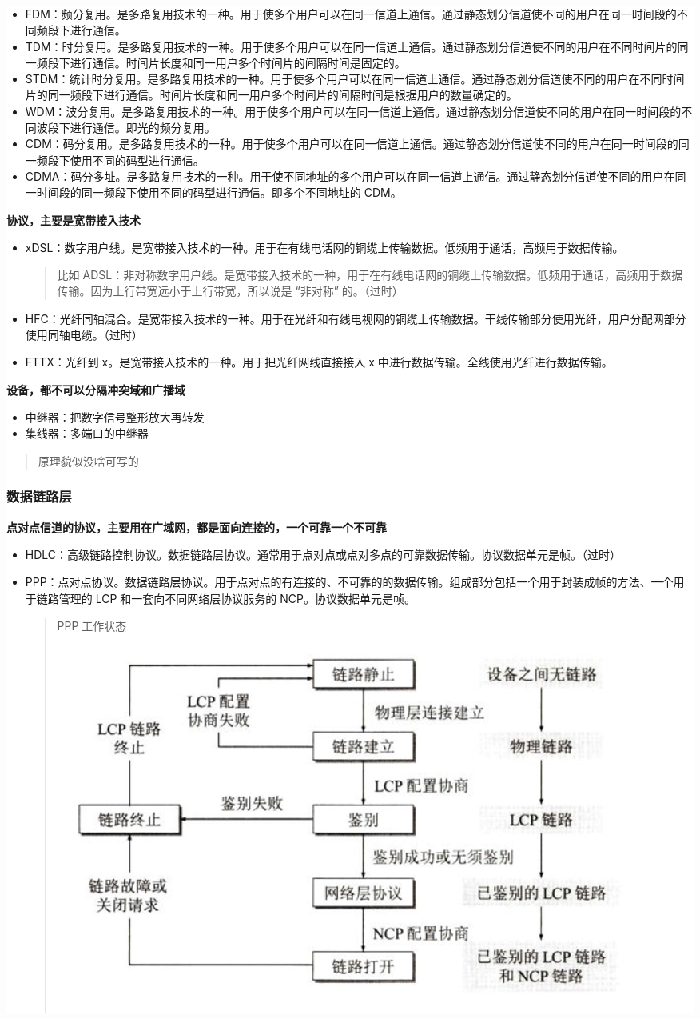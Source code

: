 - FDM：频分复用。是多路复用技术的一种。用于使多个用户可以在同一信道上通信。通过静态划分信道使不同的用户在同一时间段的不同频段下进行通信。
- TDM：时分复用。是多路复用技术的一种。用于使多个用户可以在同一信道上通信。通过静态划分信道使不同的用户在不同时间片的同一频段下进行通信。时间片长度和同一用户多个时间片的间隔时间是固定的。
- STDM：统计时分复用。是多路复用技术的一种。用于使多个用户可以在同一信道上通信。通过静态划分信道使不同的用户在不同时间片的同一频段下进行通信。时间片长度和同一用户多个时间片的间隔时间是根据用户的数量确定的。
- WDM：波分复用。是多路复用技术的一种。用于使多个用户可以在同一信道上通信。通过静态划分信道使不同的用户在同一时间段的不同波段下进行通信。即光的频分复用。
- CDM：码分复用。是多路复用技术的一种。用于使多个用户可以在同一信道上通信。通过静态划分信道使不同的用户在同一时间段的同一频段下使用不同的码型进行通信。
- CDMA：码分多址。是多路复用技术的一种。用于使不同地址的多个用户可以在同一信道上通信。通过静态划分信道使不同的用户在同一时间段的同一频段下使用不同的码型进行通信。即多个不同地址的 CDM。

**协议，主要是宽带接入技术**

- xDSL：数字用户线。是宽带接入技术的一种。用于在有线电话网的铜缆上传输数据。低频用于通话，高频用于数据传输。

  > 比如 ADSL：非对称数字用户线。是宽带接入技术的一种，用于在有线电话网的铜缆上传输数据。低频用于通话，高频用于数据传输。因为上行带宽远小于上行带宽，所以说是 “非对称” 的。（过时）

- HFC：光纤同轴混合。是宽带接入技术的一种。用于在光纤和有线电视网的铜缆上传输数据。干线传输部分使用光纤，用户分配网部分使用同轴电缆。（过时）

- FTTX：光纤到 x。是宽带接入技术的一种。用于把光纤网线直接接入 x 中进行数据传输。全线使用光纤进行数据传输。

**设备，都不可以分隔冲突域和广播域**

- 中继器：把数字信号整形放大再转发
- 集线器：多端口的中继器

> 原理貌似没啥可写的

### 数据链路层

**点对点信道的协议，主要用在广域网，都是面向连接的，一个可靠一个不可靠**

- HDLC：高级链路控制协议。数据链路层协议。通常用于点对点或点对多点的可靠数据传输。协议数据单元是帧。（过时）

- PPP：点对点协议。数据链路层协议。用于点对点的有连接的、不可靠的的数据传输。组成部分包括一个用于封装成帧的方法、一个用于链路管理的 LCP 和一套向不同网络层协议服务的 NCP。协议数据单元是帧。

  > PPP 工作状态
  >
  > ![PPP](../assets/img/PPP.png)
